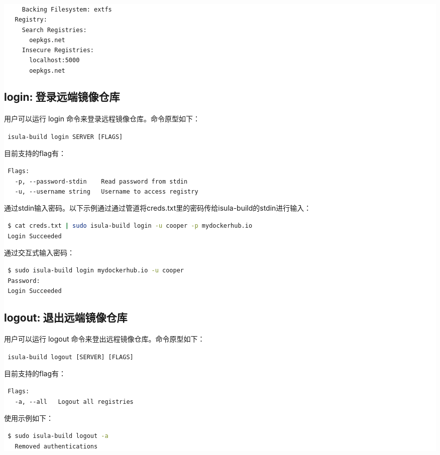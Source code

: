 ```sh
     Backing Filesystem: extfs
   Registry:  
     Search Registries:   
       oepkgs.net
     Insecure Registries:    
       localhost:5000    
       oepkgs.net
```

## login: 登录远端镜像仓库

用户可以运行 login 命令来登录远程镜像仓库。命令原型如下：

```
 isula-build login SERVER [FLAGS]
```

目前支持的flag有：

```
 Flags:  
   -p, --password-stdin    Read password from stdin  
   -u, --username string   Username to access registry
```

通过stdin输入密码。以下示例通过通过管道将creds.txt里的密码传给isula-build的stdin进行输入：

```sh
 $ cat creds.txt | sudo isula-build login -u cooper -p mydockerhub.io
 Login Succeeded
```

通过交互式输入密码：

```sh
 $ sudo isula-build login mydockerhub.io -u cooper
 Password:
 Login Succeeded
```

## logout: 退出远端镜像仓库

用户可以运行 logout 命令来登出远程镜像仓库。命令原型如下：

```
 isula-build logout [SERVER] [FLAGS]
```

目前支持的flag有：

```
 Flags:  
   -a, --all   Logout all registries
```

使用示例如下：

```sh
 $ sudo isula-build logout -a  
   Removed authentications
```
